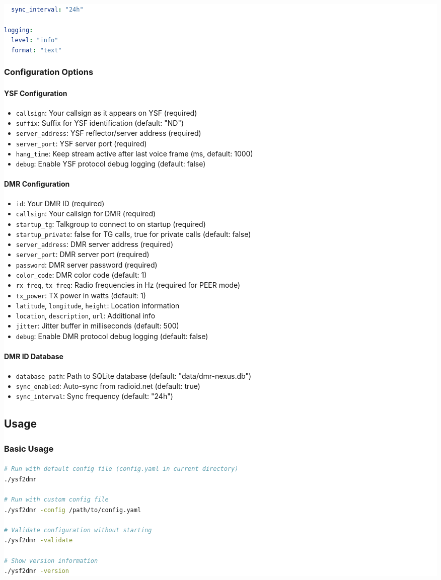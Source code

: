 ```yaml
  sync_interval: "24h"

logging:
  level: "info"
  format: "text"
```

### Configuration Options

#### YSF Configuration

- `callsign`: Your callsign as it appears on YSF (required)
- `suffix`: Suffix for YSF identification (default: "ND")
- `server_address`: YSF reflector/server address (required)
- `server_port`: YSF server port (required)
- `hang_time`: Keep stream active after last voice frame (ms, default: 1000)
- `debug`: Enable YSF protocol debug logging (default: false)

#### DMR Configuration

- `id`: Your DMR ID (required)
- `callsign`: Your callsign for DMR (required)
- `startup_tg`: Talkgroup to connect to on startup (required)
- `startup_private`: false for TG calls, true for private calls (default: false)
- `server_address`: DMR server address (required)
- `server_port`: DMR server port (required)
- `password`: DMR server password (required)
- `color_code`: DMR color code (default: 1)
- `rx_freq`, `tx_freq`: Radio frequencies in Hz (required for PEER mode)
- `tx_power`: TX power in watts (default: 1)
- `latitude`, `longitude`, `height`: Location information
- `location`, `description`, `url`: Additional info
- `jitter`: Jitter buffer in milliseconds (default: 500)
- `debug`: Enable DMR protocol debug logging (default: false)

#### DMR ID Database

- `database_path`: Path to SQLite database (default: "data/dmr-nexus.db")
- `sync_enabled`: Auto-sync from radioid.net (default: true)
- `sync_interval`: Sync frequency (default: "24h")

## Usage

### Basic Usage

```bash
# Run with default config file (config.yaml in current directory)
./ysf2dmr

# Run with custom config file
./ysf2dmr -config /path/to/config.yaml

# Validate configuration without starting
./ysf2dmr -validate

# Show version information
./ysf2dmr -version
```
